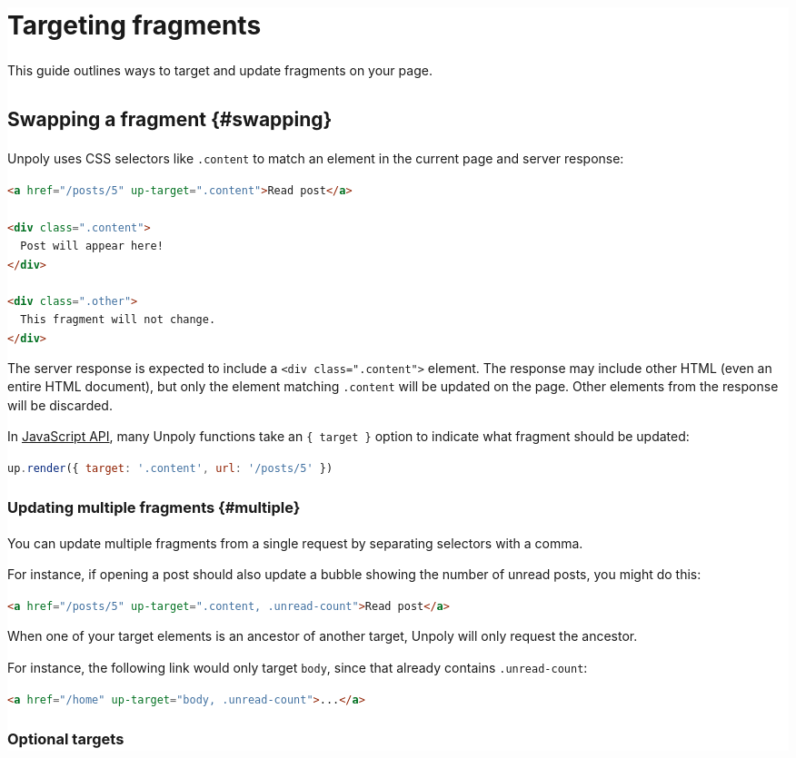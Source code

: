 Targeting fragments
===================

This guide outlines ways to target and update fragments on your page.


## Swapping a fragment {#swapping}

Unpoly uses CSS selectors like `.content` to match an element in the current page and server response:

```html
<a href="/posts/5" up-target=".content">Read post</a>

<div class=".content">
  Post will appear here!
</div>

<div class=".other">
  This fragment will not change.
</div>
```

The server response is expected to include a `<div class=".content">` element. The response may include other HTML (even an entire HTML document), but only the element matching `.content` will be updated on the page. Other elements from the response will be discarded.

In [JavaScript API](/up.fragment), many Unpoly functions take an `{ target }` option to indicate what fragment should be updated:

```js
up.render({ target: '.content', url: '/posts/5' })
```


### Updating multiple fragments {#multiple}

You can update multiple fragments from a single request by separating
selectors with a comma.

For instance, if opening a post should also update a bubble showing the number of unread posts, you might do this:

```html
<a href="/posts/5" up-target=".content, .unread-count">Read post</a>
```

When one of your target elements is an ancestor of another target,
Unpoly will only request the ancestor.

For instance, the following link would only target `body`, since that
already contains `.unread-count`:

```html
<a href="/home" up-target="body, .unread-count">...</a>
```


### Optional targets
